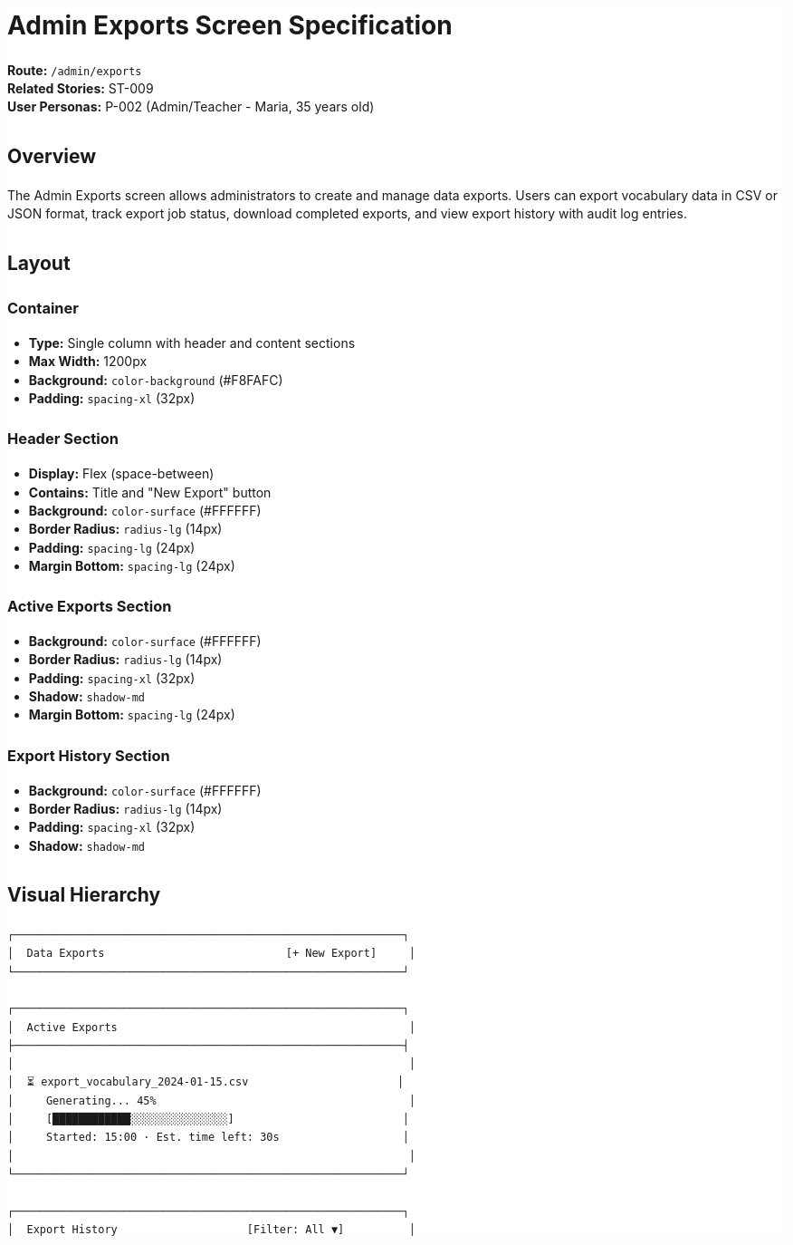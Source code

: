 # Admin Exports Screen Specification

**Route:** `/admin/exports`  
**Related Stories:** ST-009  
**User Personas:** P-002 (Admin/Teacher - Maria, 35 years old)

## Overview

The Admin Exports screen allows administrators to create and manage data exports. Users can export vocabulary data in CSV or JSON format, track export job status, download completed exports, and view export history with audit log entries.

## Layout

### Container
- **Type:** Single column with header and content sections
- **Max Width:** 1200px
- **Background:** `color-background` (#F8FAFC)
- **Padding:** `spacing-xl` (32px)

### Header Section
- **Display:** Flex (space-between)
- **Contains:** Title and "New Export" button
- **Background:** `color-surface` (#FFFFFF)
- **Border Radius:** `radius-lg` (14px)
- **Padding:** `spacing-lg` (24px)
- **Margin Bottom:** `spacing-lg` (24px)

### Active Exports Section
- **Background:** `color-surface` (#FFFFFF)
- **Border Radius:** `radius-lg` (14px)
- **Padding:** `spacing-xl` (32px)
- **Shadow:** `shadow-md`
- **Margin Bottom:** `spacing-lg` (24px)

### Export History Section
- **Background:** `color-surface` (#FFFFFF)
- **Border Radius:** `radius-lg` (14px)
- **Padding:** `spacing-xl` (32px)
- **Shadow:** `shadow-md`

## Visual Hierarchy

```
┌────────────────────────────────────────────────────────────┐
│  Data Exports                            [+ New Export]     │
└────────────────────────────────────────────────────────────┘

┌────────────────────────────────────────────────────────────┐
│  Active Exports                                             │
├────────────────────────────────────────────────────────────┤
│                                                             │
│  ⏳ export_vocabulary_2024-01-15.csv                       │
│     Generating... 45%                                       │
│     [████████████░░░░░░░░░░░░░░░]                          │
│     Started: 15:00 · Est. time left: 30s                   │
│                                                             │
└────────────────────────────────────────────────────────────┘

┌────────────────────────────────────────────────────────────┐
│  Export History                    [Filter: All ▼]          │
```